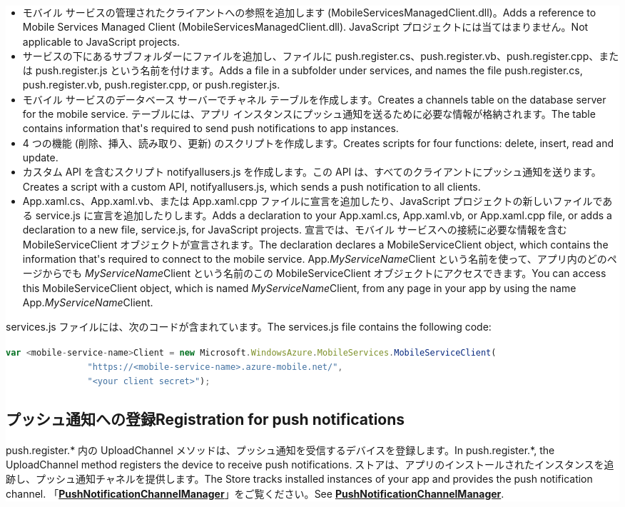 -   <span data-ttu-id="959c0-110">モバイル サービスの管理されたクライアントへの参照を追加します (MobileServicesManagedClient.dll)。</span><span class="sxs-lookup"><span data-stu-id="959c0-110">Adds a reference to Mobile Services Managed Client (MobileServicesManagedClient.dll).</span></span> <span data-ttu-id="959c0-111">JavaScript プロジェクトには当てはまりません。</span><span class="sxs-lookup"><span data-stu-id="959c0-111">Not applicable to JavaScript projects.</span></span>
-   <span data-ttu-id="959c0-112">サービスの下にあるサブフォルダーにファイルを追加し、ファイルに push.register.cs、push.register.vb、push.register.cpp、または push.register.js という名前を付けます。</span><span class="sxs-lookup"><span data-stu-id="959c0-112">Adds a file in a subfolder under services, and names the file push.register.cs, push.register.vb, push.register.cpp, or push.register.js.</span></span>
-   <span data-ttu-id="959c0-113">モバイル サービスのデータベース サーバーでチャネル テーブルを作成します。</span><span class="sxs-lookup"><span data-stu-id="959c0-113">Creates a channels table on the database server for the mobile service.</span></span> <span data-ttu-id="959c0-114">テーブルには、アプリ インスタンスにプッシュ通知を送るために必要な情報が格納されます。</span><span class="sxs-lookup"><span data-stu-id="959c0-114">The table contains information that's required to send push notifications to app instances.</span></span>
-   <span data-ttu-id="959c0-115">4 つの機能 (削除、挿入、読み取り、更新) のスクリプトを作成します。</span><span class="sxs-lookup"><span data-stu-id="959c0-115">Creates scripts for four functions: delete, insert, read and update.</span></span>
-   <span data-ttu-id="959c0-116">カスタム API を含むスクリプト notifyallusers.js を作成します。この API は、すべてのクライアントにプッシュ通知を送ります。</span><span class="sxs-lookup"><span data-stu-id="959c0-116">Creates a script with a custom API, notifyallusers.js, which sends a push notification to all clients.</span></span>
-   <span data-ttu-id="959c0-117">App.xaml.cs、App.xaml.vb、または App.xaml.cpp ファイルに宣言を追加したり、JavaScript プロジェクトの新しいファイルである service.js に宣言を追加したりします。</span><span class="sxs-lookup"><span data-stu-id="959c0-117">Adds a declaration to your App.xaml.cs, App.xaml.vb, or App.xaml.cpp file, or adds a declaration to a new file, service.js, for JavaScript projects.</span></span> <span data-ttu-id="959c0-118">宣言では、モバイル サービスへの接続に必要な情報を含む MobileServiceClient オブジェクトが宣言されます。</span><span class="sxs-lookup"><span data-stu-id="959c0-118">The declaration declares a MobileServiceClient object, which contains the information that's required to connect to the mobile service.</span></span> <span data-ttu-id="959c0-119">App.*MyServiceName*Client という名前を使って、アプリ内のどのページからでも *MyServiceName*Client という名前のこの MobileServiceClient オブジェクトにアクセスできます。</span><span class="sxs-lookup"><span data-stu-id="959c0-119">You can access this MobileServiceClient object, which is named *MyServiceName*Client, from any page in your app by using the name App.*MyServiceName*Client.</span></span>

<span data-ttu-id="959c0-120">services.js ファイルには、次のコードが含まれています。</span><span class="sxs-lookup"><span data-stu-id="959c0-120">The services.js file contains the following code:</span></span>

```js
var <mobile-service-name>Client = new Microsoft.WindowsAzure.MobileServices.MobileServiceClient(
                "https://<mobile-service-name>.azure-mobile.net/",
                "<your client secret>");
```

## <a name="registration-for-push-notifications"></a><span data-ttu-id="959c0-121">プッシュ通知への登録</span><span class="sxs-lookup"><span data-stu-id="959c0-121">Registration for push notifications</span></span>


<span data-ttu-id="959c0-122">push.register.\* 内の UploadChannel メソッドは、プッシュ通知を受信するデバイスを登録します。</span><span class="sxs-lookup"><span data-stu-id="959c0-122">In push.register.\*, the UploadChannel method registers the device to receive push notifications.</span></span> <span data-ttu-id="959c0-123">ストアは、アプリのインストールされたインスタンスを追跡し、プッシュ通知チャネルを提供します。</span><span class="sxs-lookup"><span data-stu-id="959c0-123">The Store tracks installed instances of your app and provides the push notification channel.</span></span> <span data-ttu-id="959c0-124">「[**PushNotificationChannelManager**](https://docs.microsoft.com/uwp/api/Windows.Networking.PushNotifications.PushNotificationChannelManager)」をご覧ください。</span><span class="sxs-lookup"><span data-stu-id="959c0-124">See [**PushNotificationChannelManager**](https://docs.microsoft.com/uwp/api/Windows.Networking.PushNotifications.PushNotificationChannelManager).</span></span>
